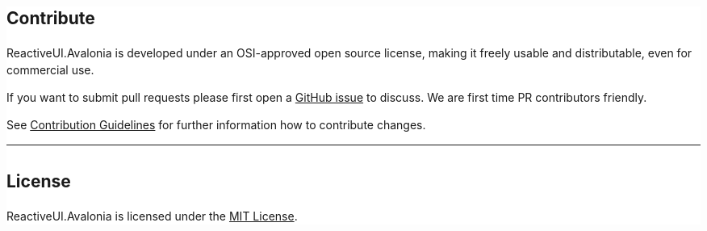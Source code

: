 ## Contribute

ReactiveUI.Avalonia is developed under an OSI-approved open source license, making it freely usable and distributable, even for commercial use.

If you want to submit pull requests please first open a [GitHub issue](https://github.com/reactiveui/ReactiveUI.Avalonia/issues/new/choose) to discuss. We are first time PR contributors friendly.

See [Contribution Guidelines](https://www.reactiveui.net/contribute/) for further information how to contribute changes.

-----

## License

ReactiveUI.Avalonia is licensed under the [MIT License](https://github.com/reactiveui/ReactiveUI.Avalonia/blob/main/LICENSE).
